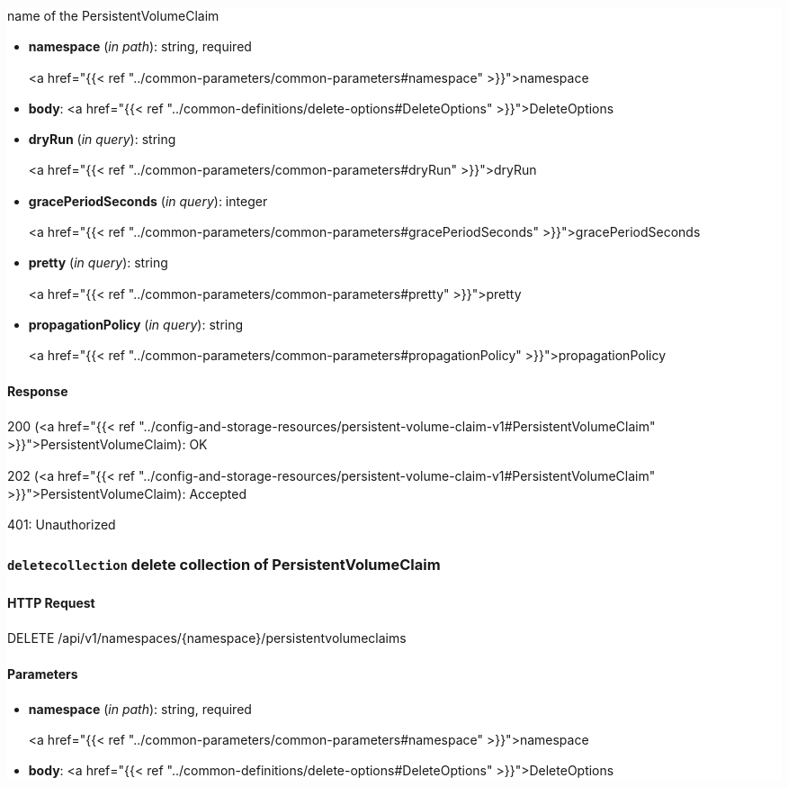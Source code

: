   name of the PersistentVolumeClaim


- **namespace** (*in path*): string, required

  <a href="{{< ref "../common-parameters/common-parameters#namespace" >}}">namespace</a>


- **body**: <a href="{{< ref "../common-definitions/delete-options#DeleteOptions" >}}">DeleteOptions</a>

  


- **dryRun** (*in query*): string

  <a href="{{< ref "../common-parameters/common-parameters#dryRun" >}}">dryRun</a>


- **gracePeriodSeconds** (*in query*): integer

  <a href="{{< ref "../common-parameters/common-parameters#gracePeriodSeconds" >}}">gracePeriodSeconds</a>


- **pretty** (*in query*): string

  <a href="{{< ref "../common-parameters/common-parameters#pretty" >}}">pretty</a>


- **propagationPolicy** (*in query*): string

  <a href="{{< ref "../common-parameters/common-parameters#propagationPolicy" >}}">propagationPolicy</a>



#### Response


200 (<a href="{{< ref "../config-and-storage-resources/persistent-volume-claim-v1#PersistentVolumeClaim" >}}">PersistentVolumeClaim</a>): OK

202 (<a href="{{< ref "../config-and-storage-resources/persistent-volume-claim-v1#PersistentVolumeClaim" >}}">PersistentVolumeClaim</a>): Accepted

401: Unauthorized


### `deletecollection` delete collection of PersistentVolumeClaim

#### HTTP Request

DELETE /api/v1/namespaces/{namespace}/persistentvolumeclaims

#### Parameters


- **namespace** (*in path*): string, required

  <a href="{{< ref "../common-parameters/common-parameters#namespace" >}}">namespace</a>


- **body**: <a href="{{< ref "../common-definitions/delete-options#DeleteOptions" >}}">DeleteOptions</a>
